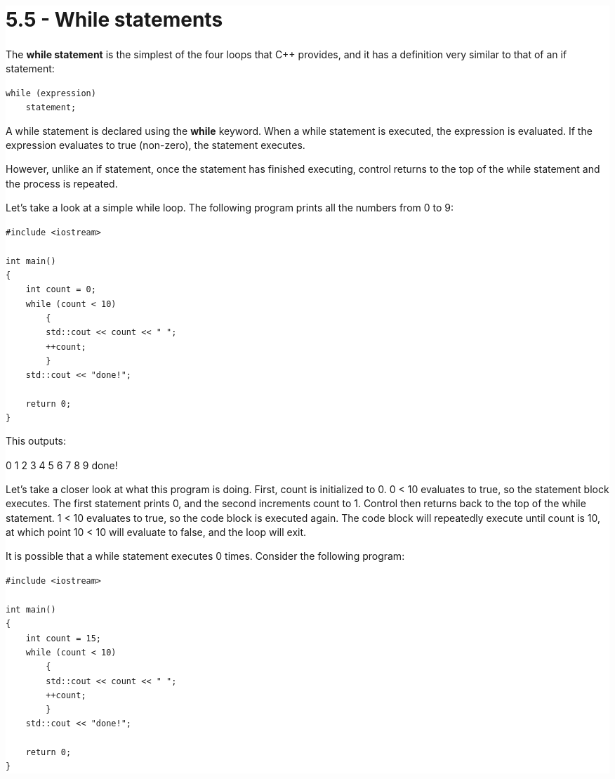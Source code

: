 
# 5.5 - While statements

The **while statement** is the simplest of the four loops that C++ provides, and it has a definition very similar to that of an if statement:

```
while (expression)
    statement;
```

A while statement is declared using the **while** keyword. When a while statement is executed, the expression is evaluated. If the expression evaluates to true (non-zero), the statement executes.

However, unlike an if statement, once the statement has finished executing, control returns to the top of the while statement and the process is repeated.

Let’s take a look at a simple while loop. The following program prints all the numbers from 0 to 9:

```
#include <iostream>

int main()
{
    int count = 0;
    while (count < 10)
        {
        std::cout << count << " ";
        ++count;
        }
    std::cout << "done!";

    return 0;
}
```

This outputs:

0 1 2 3 4 5 6 7 8 9 done!

Let’s take a closer look at what this program is doing. First, count is initialized to 0. 0 < 10 evaluates to true, so the statement block executes. The first statement prints 0, and the second increments count to 1. Control then returns back to the top of the while statement. 1 < 10 evaluates to true, so the code block is executed again. The code block will repeatedly execute until count is 10, at which point 10 < 10 will evaluate to false, and the loop will exit.

It is possible that a while statement executes 0 times. Consider the following program:

```
#include <iostream>

int main()
{
    int count = 15;
    while (count < 10)
        {
        std::cout << count << " ";
        ++count;
        }
    std::cout << "done!";

    return 0;
}
```
